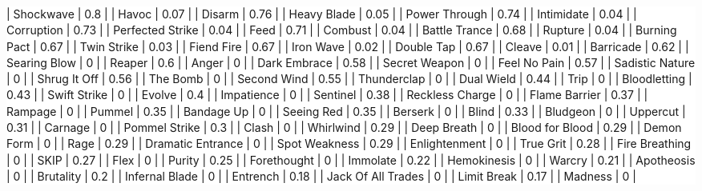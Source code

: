 | Shockwave        |        0.8  |     | Havoc              |        0.07 |
| Disarm           |        0.76 |     | Heavy Blade        |        0.05 |
| Power Through    |        0.74 |     | Intimidate         |        0.04 |
| Corruption       |        0.73 |     | Perfected Strike   |        0.04 |
| Feed             |        0.71 |     | Combust            |        0.04 |
| Battle Trance    |        0.68 |     | Rupture            |        0.04 |
| Burning Pact     |        0.67 |     | Twin Strike        |        0.03 |
| Fiend Fire       |        0.67 |     | Iron Wave          |        0.02 |
| Double Tap       |        0.67 |     | Cleave             |        0.01 |
| Barricade        |        0.62 |     | Searing Blow       |        0    |
| Reaper           |        0.6  |     | Anger              |        0    |
| Dark Embrace     |        0.58 |     | Secret Weapon      |        0    |
| Feel No Pain     |        0.57 |     | Sadistic Nature    |        0    |
| Shrug It Off     |        0.56 |     | The Bomb           |        0    |
| Second Wind      |        0.55 |     | Thunderclap        |        0    |
| Dual Wield       |        0.44 |     | Trip               |        0    |
| Bloodletting     |        0.43 |     | Swift Strike       |        0    |
| Evolve           |        0.4  |     | Impatience         |        0    |
| Sentinel         |        0.38 |     | Reckless Charge    |        0    |
| Flame Barrier    |        0.37 |     | Rampage            |        0    |
| Pummel           |        0.35 |     | Bandage Up         |        0    |
| Seeing Red       |        0.35 |     | Berserk            |        0    |
| Blind            |        0.33 |     | Bludgeon           |        0    |
| Uppercut         |        0.31 |     | Carnage            |        0    |
| Pommel Strike    |        0.3  |     | Clash              |        0    |
| Whirlwind        |        0.29 |     | Deep Breath        |        0    |
| Blood for Blood  |        0.29 |     | Demon Form         |        0    |
| Rage             |        0.29 |     | Dramatic Entrance  |        0    |
| Spot Weakness    |        0.29 |     | Enlightenment      |        0    |
| True Grit        |        0.28 |     | Fire Breathing     |        0    |
| SKIP             |        0.27 |     | Flex               |        0    |
| Purity           |        0.25 |     | Forethought        |        0    |
| Immolate         |        0.22 |     | Hemokinesis        |        0    |
| Warcry           |        0.21 |     | Apotheosis         |        0    |
| Brutality        |        0.2  |     | Infernal Blade     |        0    |
| Entrench         |        0.18 |     | Jack Of All Trades |        0    |
| Limit Break      |        0.17 |     | Madness            |        0    |